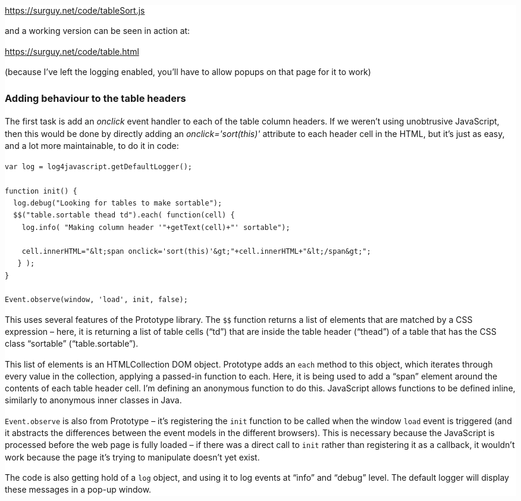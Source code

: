 https://surguy.net/code/tableSort.js

and a working version can be seen in action at:

https://surguy.net/code/table.html

(because I’ve left the logging enabled, you’ll have to allow popups on that page for
it to work)


### Adding behaviour to the table headers

The first task is add an <i>onclick</i> event handler to each of the table column
headers. If we weren’t using unobtrusive JavaScript, then this would be done by
directly adding an <i>onclick='sort(this)'</i> attribute to each header cell in the
HTML, but it’s just as easy, and a lot more maintainable, to do it in code:


    var log = log4javascript.getDefaultLogger();

    function init() {
      log.debug("Looking for tables to make sortable");
      $$("table.sortable thead td").each( function(cell) { 
        log.info( "Making column header '"+getText(cell)+"' sortable"); 
  
        cell.innerHTML="&lt;span onclick='sort(this)'&gt;"+cell.innerHTML+"&lt;/span&gt;";
       } );
    }

    Event.observe(window, 'load', init, false);

This uses several features of the Prototype library. The `$$` function returns a
list of elements that are matched by a CSS expression – here, it is returning a list
of table cells (“td”) that are inside the table header (“thead”) of a table that has
the CSS class “sortable” (“table.sortable”).


This list of elements is an HTMLCollection DOM object. Prototype adds an `each`
method to this object, which iterates through every value in the collection,
applying a passed-in function to each. Here, it is being used to add a “span”
element around the contents of each table header cell. I’m defining an anonymous
function to do this. JavaScript allows functions to be defined inline, similarly to
anonymous inner classes in Java.


`Event.observe` is also from Prototype – it’s registering the `init`
function to be called when the window `load` event is triggered (and it
abstracts the differences between the event models in the different browsers). This
is necessary because the JavaScript is processed before the web page is fully loaded
– if there was a direct call to `init` rather than registering it as a
callback, it wouldn’t work because the page it’s trying to manipulate doesn’t yet
exist.


The code is also getting hold of a `log` object, and using it to log events at
“info” and “debug” level. The default logger will display these messages in a pop-up
window.

